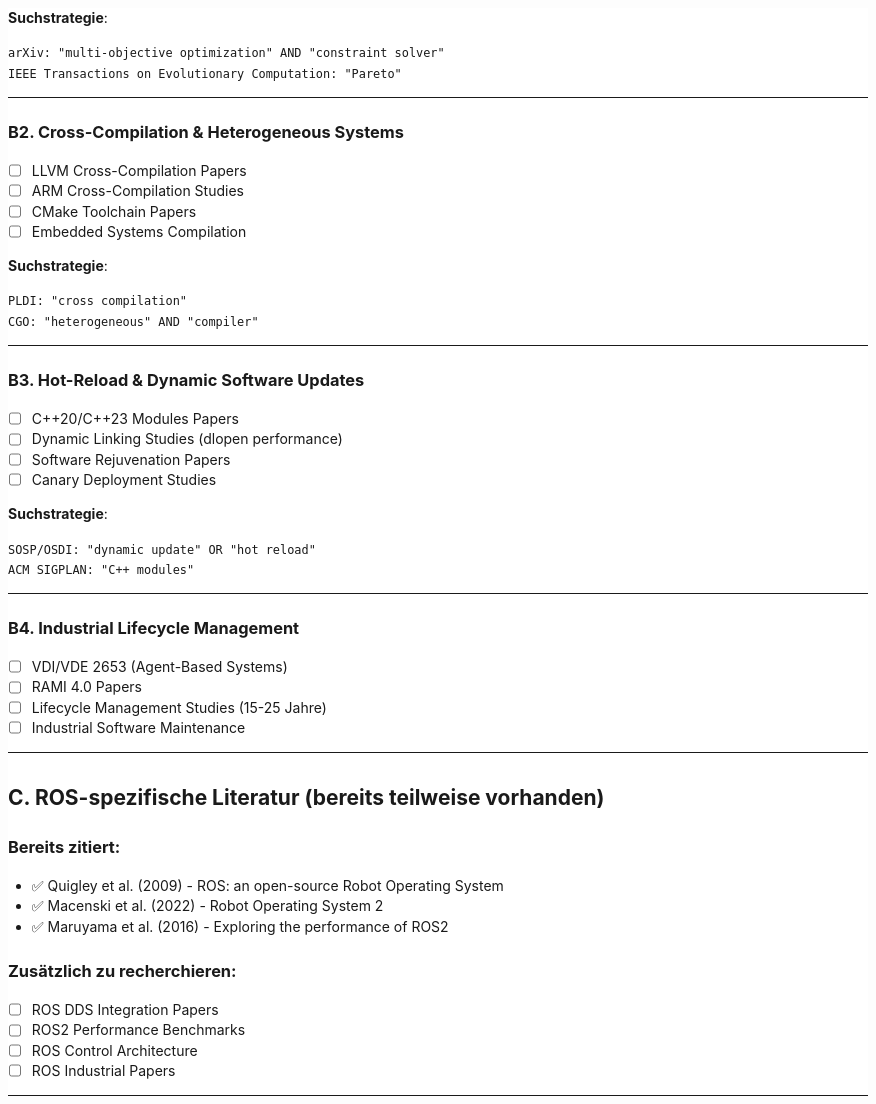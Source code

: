 **Suchstrategie**:
```
arXiv: "multi-objective optimization" AND "constraint solver"
IEEE Transactions on Evolutionary Computation: "Pareto"
```

---

### B2. Cross-Compilation & Heterogeneous Systems
- [ ] LLVM Cross-Compilation Papers
- [ ] ARM Cross-Compilation Studies
- [ ] CMake Toolchain Papers
- [ ] Embedded Systems Compilation

**Suchstrategie**:
```
PLDI: "cross compilation"
CGO: "heterogeneous" AND "compiler"
```

---

### B3. Hot-Reload & Dynamic Software Updates
- [ ] C++20/C++23 Modules Papers
- [ ] Dynamic Linking Studies (dlopen performance)
- [ ] Software Rejuvenation Papers
- [ ] Canary Deployment Studies

**Suchstrategie**:
```
SOSP/OSDI: "dynamic update" OR "hot reload"
ACM SIGPLAN: "C++ modules"
```

---

### B4. Industrial Lifecycle Management
- [ ] VDI/VDE 2653 (Agent-Based Systems)
- [ ] RAMI 4.0 Papers
- [ ] Lifecycle Management Studies (15-25 Jahre)
- [ ] Industrial Software Maintenance

---

## C. ROS-spezifische Literatur (bereits teilweise vorhanden)

### Bereits zitiert:
- ✅ Quigley et al. (2009) - ROS: an open-source Robot Operating System
- ✅ Macenski et al. (2022) - Robot Operating System 2
- ✅ Maruyama et al. (2016) - Exploring the performance of ROS2

### Zusätzlich zu recherchieren:
- [ ] ROS DDS Integration Papers
- [ ] ROS2 Performance Benchmarks
- [ ] ROS Control Architecture
- [ ] ROS Industrial Papers

---